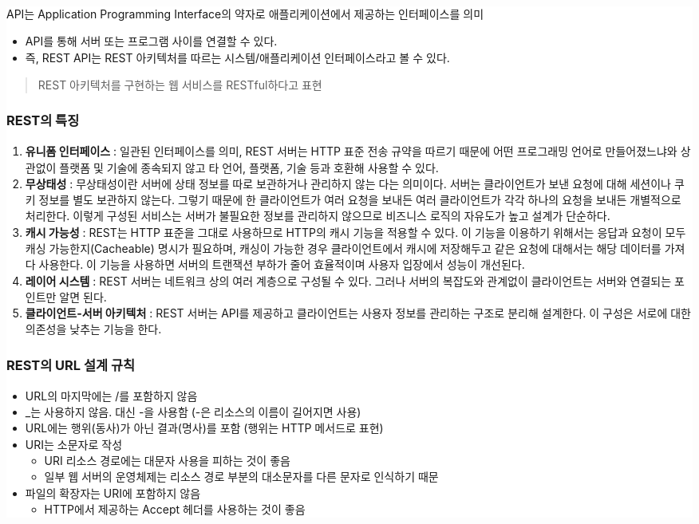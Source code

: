 API는 Application Programming Interface의 약자로 애플리케이션에서 제공하는 인터페이스를 의미 
- API를 통해 서버 또는 프로그램 사이를 연결할 수 있다. 
- 즉, REST API는 REST 아키텍처를 따르는 시스템/애플리케이션 인터페이스라고 볼 수 있다. 

> REST 아키텍처를 구현하는 웹 서비스를 RESTful하다고 표현 

### REST의 특징 

1. **유니폼 인터페이스** : 일관된 인터페이스를 의미, REST 서버는 HTTP 표준 전송 규약을 따르기 때문에 어떤 프로그래밍 언어로 만들어졌느냐와 상관없이 플랫폼 및 기술에 종속되지 않고 타 언어, 플랫폼, 기술 등과 호환해 사용할 수 있다. 
2. **무상태성** : 무상태성이란 서버에 상태 정보를 따로 보관하거나 관리하지 않는 다는 의미이다. 서버는 클라이언트가 보낸 요청에 대해 세션이나 쿠키 정보를 별도 보관하지 않는다. 그렇기 때문에 한 클라이언트가 여러 요청을 보내든 여러 클라이언트가 각각 하나의 요청을 보내든 개별적으로 처리한다. 이렇게 구성된 서비스는 서버가 불필요한 정보를 관리하지 않으므로 비즈니스 로직의 자유도가 높고 설계가 단순하다.
3. **캐시 가능성** : REST는 HTTP 표준을 그대로 사용하므로 HTTP의 캐시 기능을 적용할 수 있다. 이 기능을 이용하기 위해서는 응답과 요청이 모두 캐싱 가능한지(Cacheable) 명시가 필요하며, 캐싱이 가능한 경우 클라이언트에서 캐시에 저장해두고 같은 요청에 대해서는 해당 데이터를 가져다 사용한다. 이 기능을 사용하면 서버의 트랜잭션 부하가 줄어 효율적이며 사용자 입장에서 성능이 개선된다. 
4. **레이어 시스템** : REST 서버는 네트워크 상의 여러 계층으로 구성될 수 있다. 그러나 서버의 복잡도와 관계없이 클라이언트는 서버와 연결되는 포인트만 알면 된다. 
5. **클라이언트-서버 아키텍처** : REST 서버는 API를 제공하고 클라이언트는 사용자 정보를 관리하는 구조로 분리해 설계한다. 이 구성은 서로에 대한 의존성을 낮추는 기능을 한다.

### REST의 URL 설계 규칙 

- URL의 마지막에는 /를 포함하지 않음 
- _는 사용하지 않음. 대신 -을 사용함 (-은 리소스의 이름이 길어지면 사용)
- URL에는 행위(동사)가 아닌 결과(명사)를 포함 (행위는 HTTP 메서드로 표현)
- URI는 소문자로 작성 
  - URI 리소스 경로에는 대문자 사용을 피하는 것이 좋음 
  - 일부 웹 서버의 운영체제는 리소스 경로 부분의 대소문자를 다른 문자로 인식하기 때문
- 파일의 확장자는 URI에 포함하지 않음 
  - HTTP에서 제공하는 Accept 헤더를 사용하는 것이 좋음

